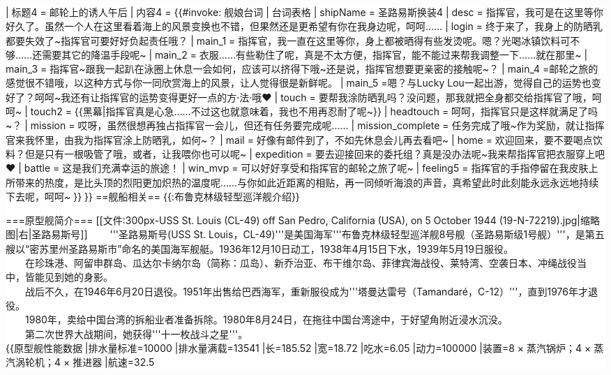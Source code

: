 | 标题4 = 邮轮上的诱人午后
| 内容4 = {{#invoke: 舰娘台词 | 台词表格
  | shipName = 圣路易斯换装4
  | desc = 指挥官，我可是在这里等你好久了。虽然一个人在这里看着海上的风景变换也不错，但果然还是更希望有你在我身边呢，呵呵……
  | login = 终于来了，我身上的防晒乳都要失效了~指挥官可要好好负起责任哦？
  | main_1 = 指挥官，我一直在这里等你，身上都被晒得有些发烫呢。嗯？光喝冰镇饮料可不够……还需要其它的降温手段呢~
  | main_2 = 衣服……有些勒住了呢，真是不太方便，指挥官，能不能过来帮我调整一下……就在那里~
  | main_3 = 指挥官~跟我一起趴在泳圈上休息一会如何，应该可以挤得下哦~还是说，指挥官想要更亲密的接触呢~？
  | main_4 =邮轮之旅的感觉很不错哦，以这种方式与你一同欣赏海上的风景，让人觉得很是新鲜呢。
  | main_5 =嗯？与Lucky Lou一起出游，觉得自己的运势也变好了？呵呵~我还有让指挥官的运势变得更好一点的方·法·哦♥
  | touch = 要帮我涂防晒乳吗？没问题，那我就把全身都交给指挥官了哦，呵呵~
  | touch2 = {{黑幕|指挥官真是心急……不过这也就意味着，我也不用再忍耐了呢~}}
  | headtouch = 呵呵，指挥官只是这样就满足了吗~？
  | mission = 哎呀，虽然很想再独占指挥官一会儿，但还有任务要完成呢……
  | mission_complete = 任务完成了哦~作为奖励，就让指挥官来我怀里，由我为指挥官涂上防晒乳，如何~？
  | mail = 好像有邮件到了，不如先休息会儿再去看吧~
  | home = 欢迎回来，要不要喝点饮料？但是只有一根吸管了哦，或者，让我喂你也可以呢~
  | expedition = 要去迎接回来的委托组？真是没办法呢~我来帮指挥官把衣服穿上吧♥
  | battle = 这是我们充满幸运的旅途！
  | win_mvp = 可以好好享受和指挥官的邮轮之旅了呢~
  | feeling5 = 指挥官的手指停留在我皮肤上所带来的热度，是比头顶的烈阳更加炽热的温度呢……与你如此近距离的相贴，再一同倾听海浪的声音，真希望此时此刻能永远永远地持续下去呢，呵呵~
  }}
}}
==舰船相关==
{{:布鲁克林级轻型巡洋舰介绍}}

===原型舰简介===
[[文件:300px-USS St. Louis (CL-49) off San Pedro, California (USA), on 5 October 1944 (19-N-72219).jpg|缩略图|右|圣路易斯号]]
　　'''圣路易斯号(USS St. Louis，CL-49)'''是美国海军'''布鲁克林级轻型巡洋舰8号舰（圣路易斯级1号舰）'''，是第五艘以“密苏里州圣路易斯市”命名的美国海军舰艇。1936年12月10日动工，1938年4月15日下水，1939年5月19日服役。<br>
　　在珍珠港、阿留申群岛、瓜达尔卡纳尔岛（简称：瓜岛）、新乔治亚、布干维尔岛、菲律宾海战役、莱特湾、空袭日本、冲绳战役当中，皆能见到她的身影。<br>
　　战后不久，在1946年6月20日退役。1951年出售给巴西海军，重新服役成为'''塔曼达雷号（Tamandaré，C-12）'''，直到1976年才退役。<br>
　　1980年，卖给中国台湾的拆船业者准备拆除。1980年8月24日，在拖往中国台湾途中，于好望角附近浸水沉没。<br>
　　第二次世界大战期间，她获得'''十一枚战斗之星'''。<br>
{{原型舰性能数据
|排水量标准=10000
|排水量满载=13541
|长=185.52
|宽=18.72
|吃水=6.05
|动力=100000
|装置=8 × 蒸汽锅炉；4 × 蒸汽涡轮机；4 × 推进器
|航速=32.5